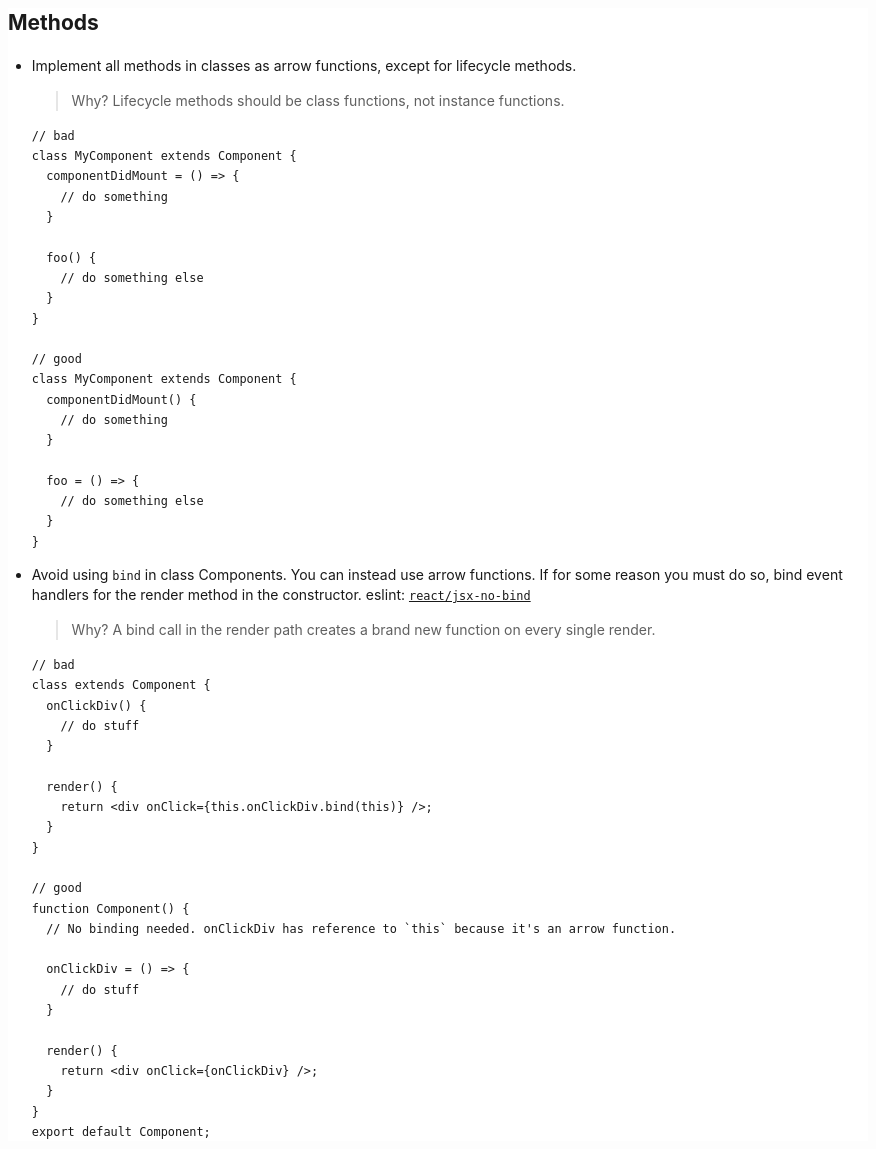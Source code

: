 ## Methods

- Implement all methods in classes as arrow functions, except for lifecycle
  methods.

  > Why? Lifecycle methods should be class functions, not instance functions.

  ```tsx
  // bad
  class MyComponent extends Component {
    componentDidMount = () => {
      // do something
    }

    foo() {
      // do something else
    }
  }

  // good
  class MyComponent extends Component {
    componentDidMount() {
      // do something
    }

    foo = () => {
      // do something else
    }
  }
  ```

- Avoid using `bind` in class Components. You can instead use arrow functions.
  If for some reason you must do so, bind event handlers for the render method
  in the constructor. eslint:
  [`react/jsx-no-bind`](https://github.com/yannickcr/eslint-plugin-react/blob/master/docs/rules/jsx-no-bind.md)

  > Why? A bind call in the render path creates a brand new function on every
  > single render.

  ```tsx
  // bad
  class extends Component {
    onClickDiv() {
      // do stuff
    }

    render() {
      return <div onClick={this.onClickDiv.bind(this)} />;
    }
  }

  // good
  function Component() {
    // No binding needed. onClickDiv has reference to `this` because it's an arrow function.

    onClickDiv = () => {
      // do stuff
    }

    render() {
      return <div onClick={onClickDiv} />;
    }
  }
  export default Component;
  ```